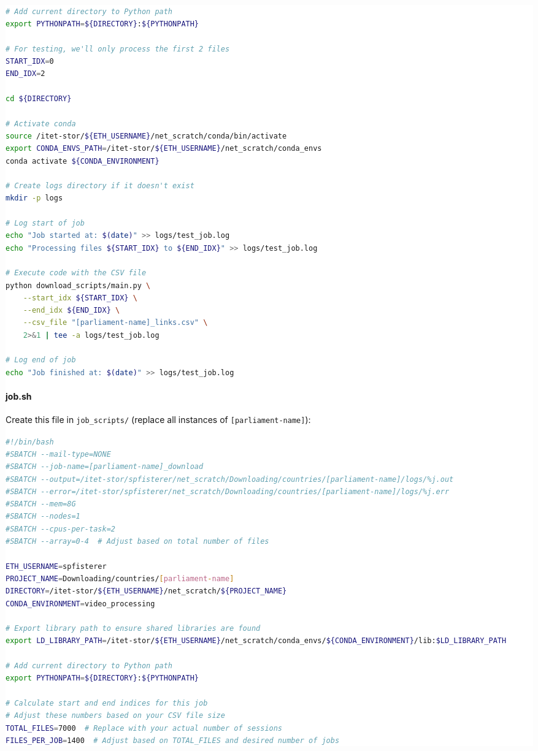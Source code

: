 ```bash
# Add current directory to Python path
export PYTHONPATH=${DIRECTORY}:${PYTHONPATH}

# For testing, we'll only process the first 2 files
START_IDX=0
END_IDX=2

cd ${DIRECTORY}

# Activate conda
source /itet-stor/${ETH_USERNAME}/net_scratch/conda/bin/activate
export CONDA_ENVS_PATH=/itet-stor/${ETH_USERNAME}/net_scratch/conda_envs
conda activate ${CONDA_ENVIRONMENT}

# Create logs directory if it doesn't exist
mkdir -p logs

# Log start of job
echo "Job started at: $(date)" >> logs/test_job.log
echo "Processing files ${START_IDX} to ${END_IDX}" >> logs/test_job.log

# Execute code with the CSV file
python download_scripts/main.py \
    --start_idx ${START_IDX} \
    --end_idx ${END_IDX} \
    --csv_file "[parliament-name]_links.csv" \
    2>&1 | tee -a logs/test_job.log

# Log end of job
echo "Job finished at: $(date)" >> logs/test_job.log
```

#### job.sh
Create this file in `job_scripts/` (replace all instances of `[parliament-name]`):
```bash
#!/bin/bash
#SBATCH --mail-type=NONE
#SBATCH --job-name=[parliament-name]_download
#SBATCH --output=/itet-stor/spfisterer/net_scratch/Downloading/countries/[parliament-name]/logs/%j.out
#SBATCH --error=/itet-stor/spfisterer/net_scratch/Downloading/countries/[parliament-name]/logs/%j.err
#SBATCH --mem=8G
#SBATCH --nodes=1
#SBATCH --cpus-per-task=2
#SBATCH --array=0-4  # Adjust based on total number of files

ETH_USERNAME=spfisterer
PROJECT_NAME=Downloading/countries/[parliament-name]
DIRECTORY=/itet-stor/${ETH_USERNAME}/net_scratch/${PROJECT_NAME}
CONDA_ENVIRONMENT=video_processing

# Export library path to ensure shared libraries are found
export LD_LIBRARY_PATH=/itet-stor/${ETH_USERNAME}/net_scratch/conda_envs/${CONDA_ENVIRONMENT}/lib:$LD_LIBRARY_PATH

# Add current directory to Python path
export PYTHONPATH=${DIRECTORY}:${PYTHONPATH}

# Calculate start and end indices for this job
# Adjust these numbers based on your CSV file size
TOTAL_FILES=7000  # Replace with your actual number of sessions
FILES_PER_JOB=1400  # Adjust based on TOTAL_FILES and desired number of jobs
```